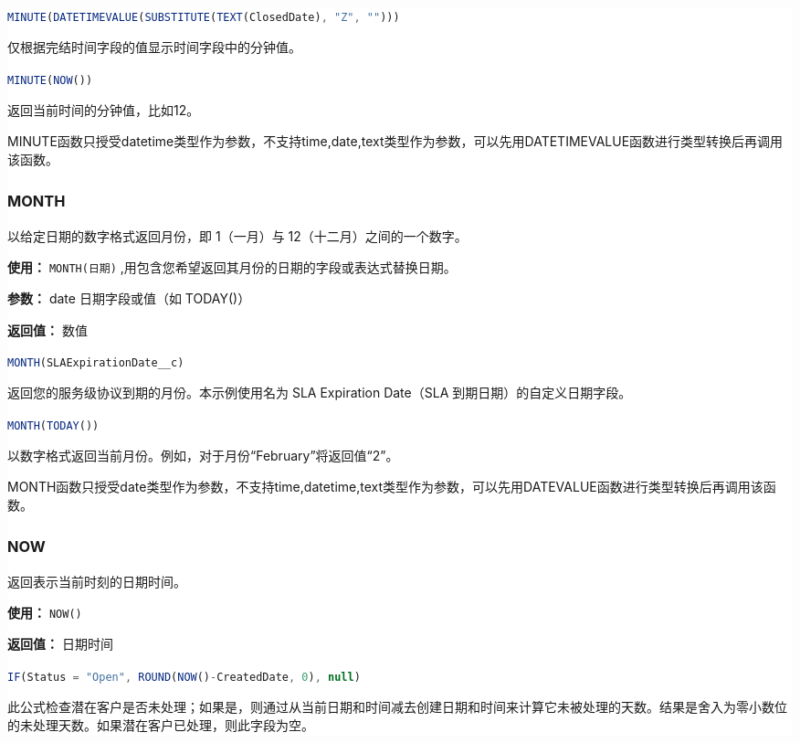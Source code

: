 ```javascript
MINUTE(DATETIMEVALUE(SUBSTITUTE(TEXT(ClosedDate), "Z", "")))
```


仅根据完结时间字段的值显示时间字段中的分钟值。

```javascript
MINUTE(NOW())
```


返回当前时间的分钟值，比如12。



<alert type="info">
MINUTE函数只授受datetime类型作为参数，不支持time,date,text类型作为参数，可以先用DATETIMEVALUE函数进行类型转换后再调用该函数。

</alert>

### MONTH

以给定日期的数字格式返回月份，即 1（一月）与 12（十二月）之间的一个数字。

**使用：** `MONTH(日期)` ,用包含您希望返回其月份的日期的字段或表达式替换日期。

**参数：** date 日期字段或值（如 TODAY()）

**返回值：** 数值

```javascript
MONTH(SLAExpirationDate__c)
```


返回您的服务级协议到期的月份。本示例使用名为 SLA Expiration Date（SLA 到期日期）的自定义日期字段。

```javascript
MONTH(TODAY())
```


以数字格式返回当前月份。例如，对于月份“February”将返回值“2”。



<alert type="info">
MONTH函数只授受date类型作为参数，不支持time,datetime,text类型作为参数，可以先用DATEVALUE函数进行类型转换后再调用该函数。

</alert>

### NOW

返回表示当前时刻的日期时间。

**使用：** `NOW()`

**返回值：** 日期时间

```javascript
IF(Status = "Open", ROUND(NOW()-CreatedDate, 0), null)
```


此公式检查潜在客户是否未处理；如果是，则通过从当前日期和时间减去创建日期和时间来计算它未被处理的天数。结果是舍入为零小数位的未处理天数。如果潜在客户已处理，则此字段为空。
